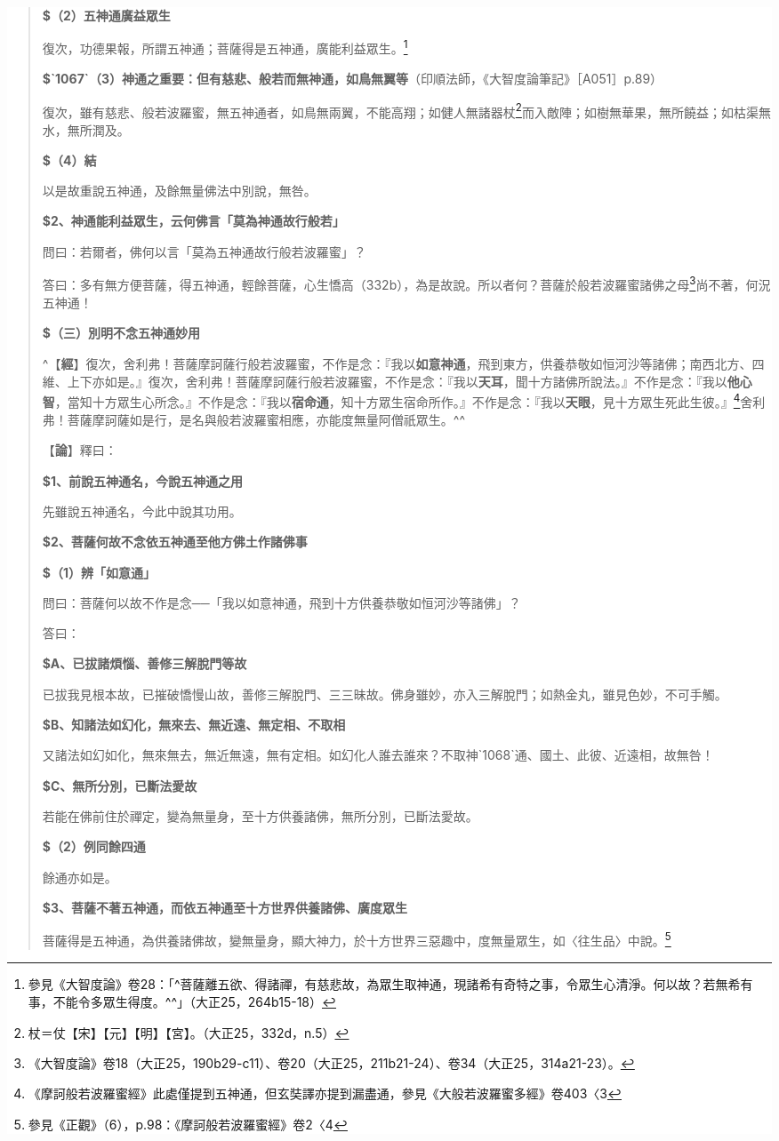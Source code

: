 >
> **\$（2）五神通廣益眾生**
>
> 復次，功德果報，所謂五神通；菩薩得是五神通，廣能利益眾生。[^58]
>
> **\$\`1067\`（3）神通之重要：但有慈悲、般若而無神通，如鳥無翼等**（印順法師，《大智度論筆記》［A051］p.89）
>
> 復次，雖有慈悲、般若波羅蜜，無五神通者，如鳥無兩翼，不能高翔；如健人無諸器杖[^59]而入敵陣；如樹無華果，無所饒益；如枯渠無水，無所潤及。
>
> **\$（4）結**
>
> 以是故重說五神通，及餘無量佛法中別說，無咎。
>
> **\$2、神通能利益眾生，云何佛言「莫為神通故行般若」**
>
> 問曰：若爾者，佛何以言「莫為五神通故行般若波羅蜜」？
>
> 答曰：多有無方便菩薩，得五神通，輕餘菩薩，心生憍高（332b），為是故說。所以者何？菩薩於般若波羅蜜諸佛之母[^60]尚不著，何況五神通！
>
> **\$（三）別明不念五神通妙用**
>
> \^【**經**】復次，舍利弗！菩薩摩訶薩行般若波羅蜜，不作是念：『我以**如意神通**，飛到東方，供養恭敬如恒河沙等諸佛；南西北方、四維、上下亦如是。』復次，舍利弗！菩薩摩訶薩行般若波羅蜜，不作是念：『我以**天耳**，聞十方諸佛所說法。』不作是念：『我以**他心智**，當知十方眾生心所念。』不作是念：『我以**宿命通**，知十方眾生宿命所作。』不作是念：『我以**天眼**，見十方眾生死此生彼。』[^61]舍利弗！菩薩摩訶薩如是行，是名與般若波羅蜜相應，亦能度無量阿僧祇眾生。\^\^
>
> 【**論**】釋曰：
>
> **\$1、前說五神通名，今說五神通之用**
>
> 先雖說五神通名，今此中說其功用。
>
> **\$2、菩薩何故不念依五神通至他方佛土作諸佛事**
>
> **\$（1）辨「如意通」**
>
> 問曰：菩薩何以故不作是念──「我以如意神通，飛到十方供養恭敬如恒河沙等諸佛」？
>
> 答曰：
>
> **\$A、已拔諸煩惱、善修三解脫門等故**
>
> 已拔我見根本故，已摧破憍慢山故，善修三解脫門、三三昧故。佛身雖妙，亦入三解脫門；如熱金丸，雖見色妙，不可手觸。
>
> **\$B、知諸法如幻化，無來去、無近遠、無定相、不取相**
>
> 又諸法如幻如化，無來無去，無近無遠，無有定相。如幻化人誰去誰來？不取神\`1068\`通、國土、此彼、近遠相，故無咎！
>
> **\$C、無所分別，已斷法愛故**
>
> 若能在佛前住於禪定，變為無量身，至十方供養諸佛，無所分別，已斷法愛故。
>
> **\$（2）例同餘四通**
>
> 餘通亦如是。
>
> **\$3、菩薩不著五神通，而依五神通至十方世界供養諸佛、廣度眾生**
>
> 菩薩得是五神通，為供養諸佛故，變無量身，顯大神力，於十方世界三惡趣中，度無量眾生，如〈往生品〉中說。[^62]


[^1]: **三世：**是虛妄，是生滅相（過去），從凡夫虛妄生。（印順法師，《大智度論筆記》〔C023〕p.225）
[^2]: **薩婆若**：是實（非虛妄）法。非生滅相。（印順法師，《大智度論筆記》〔D013〕p.256）
[^3]: 參見《大智度論》卷1（大正25，65b5-66a16）。
[^4]: 薩婆若：十方三世真實智慧。（印順法師，《大智度論筆記》〔D013〕p.256）
[^5]: 過去、現在二世不與薩婆若合：不取相分別故。
[^6]: 參見《摩訶般若波羅蜜經》卷11〈39
[^7]: 過三界、出三世，畢竟清淨相。（印順法師，《大智度論筆記》［D013］p.256）
[^8]: **三世：**未來------世間法，憶想當有所得，而是事未生未有，時節未至因緣未會都無處所。（印順法師，《大智度論筆記》〔C023〕p.225）
[^9]: （1）蘇＝酥【宋】【元】【明】【宮】。（大正25，330d，n.2）
[^10]: 憶＝噫【宮】【聖】。（大正25，330d，n.3）
[^11]: 栴＝旃【宋】【元】【明】【宮】。（大正25，330d，n.4）
[^12]: 《阿毘曇》：「菩提來住莊嚴身」。（印順法師，《大智度論筆記》〔H011〕p.397）
[^13]: （1）《大智度論》卷4：「\^譬如人欲娶豪貴家女，其女遣使語彼人言：『若欲娶我者，當先莊嚴房室，除却污穢，塗治香熏，安施床榻，被褥綩綖，幃帳幄幔，幡蓋華香，必令嚴飾，然後我當到汝舍。』阿耨多羅三藐三菩提亦復如是，遣智慧使未來世中到菩薩所言：『若欲得我，先修相好，以自莊嚴，然後我當住汝身中；若不莊嚴身者，我不住也！』以是故，菩薩修三十二相，自莊嚴身，為得阿耨多羅三藐三菩提故。\^\^」（大正25，91b8-17）
[^14]: 如法＝相應【宋】【元】【明】【宮】。（大正25，330d，n.6）
[^15]: **薩婆若：**是菩薩所歸趣。（印順法師，《大智度論筆記》〔D013〕p.256）
[^16]: 參見《大智度論》卷37（大正25，330a21-331a4）之解說。即《摩訶般若波羅蜜經》前說薩婆若與「三世」之關係，接著談薩婆若與「五眾、十二入、六度、三十七品、佛十力乃至十八不共法、佛、菩提」之關係。
[^17]: （是）＋名【宋】【元】【明】【宮】【聖】【石】。（大正25，330d，n.7）
[^18]: 《大般若波羅蜜多經》卷403〈3
[^19]: **眾、界、入、因緣是事**：不定垢淨，或生垢、淨。（印順法師，《大智度論筆記》〔A060〕p.102）
[^20]: 參見《大智度論》卷11（大正25，142a19-23）、卷12（大正25，147a22-24）、卷30（大正25，279b11-15）。
[^21]: 〔檀〕－【宋】【元】【明】【宮】【聖】。（大正25，330d，n.11）
[^22]: （1）參見《摩訶般若波羅蜜經》卷5〈19
[^23]: （以）＋是【元】【明】。（大正25，330d，n.12）
[^24]: **佛德：**十力等有三種：菩薩、菩薩念佛、佛。（印順法師，《大智度論筆記》〔C001〕p.178）
[^25]: （印順法師，《大智度論筆記》［F033］p.365）
[^26]: 合＋（何以故？佛即是薩婆若，薩婆若即是佛；菩提即是薩婆若，薩婆若即是菩提。舍利弗！菩薩摩訶薩行般若波羅蜜，如是習應，是名與般若波羅蜜相應）【元】【明】。（大正25，330d，n.17）
[^27]: 薩婆若：得薩婆若名佛，佛所有故名薩婆若。（印順法師，《大智度論筆記》［D013］p.256）
[^28]: 〔力〕－【宋】【元】【明】【宮】【聖】【石】。（大正25，330d，n.19）
[^29]: 參見《大智度論》卷2：「\^十智：法智、比智、世智、他心智、苦智、集智、滅智、道智、盡智、無生智，是十智。\^\^」（大正25，70b1-3）
[^30]: 參見《大智度論》卷23（大正25，233a4-5，234a4-13）。
[^31]: 十智為菩提，如實智為薩婆若。（印順法師，《大智度論筆記》〔D013〕p.256）
[^32]: 佛、薩婆若、菩提相即。（印順法師，《大智度論筆記》［D013］p.256）
[^33]: （經）＋復【元】【明】。（大正25，331d，n.2）
[^34]: 非＝不【宋】【元】【明】【宮】【石】。（大正25，331d，n.3）
[^35]: 參見《大般若波羅蜜多經》卷403〈3
[^36]: 印順法師，《大智度論筆記》原作「九說」（［D002］p.241），今依論文作「八說」。
[^37]: 四見：有身見，邊見，見取見，戒禁取見。
[^38]: （1）二＝三【元】【明】。（大正25，331d，n.5）
[^39]: 關於愛多、見多兩類型眾生的相關議題，可參見《大智度論》卷5（大正25，96c）、卷17（大正25，189b）、卷20（大正25，207c）、卷21（大正25，215a）、卷27（大正25，262b）、卷31（大正25，290c）、卷96（大正25，729b）等。
[^40]: 中邊：二見如深水猛火，虛妄非實破中道。（印順法師，《大智度論筆記》［C005］p.189）
[^41]: （1）中、邊：有見、無見，離二邊、行中道。［常、無常等例］
[^42]: 定實＝實定【宋】【元】【明】【宮】【聖】。（大正25，331d，n.7）
[^43]: 非有非無：緣生無性故非有，罪福縳解故非無。（印順法師，《大智度論筆記》［E025］p.324）
[^44]: （1）常則無生滅罪福，世間應如涅槃。（印順法師，《大智度論筆記》［D018］p.262）
[^45]: （1）著＝者【宋】【宮】【聖】【石】。（大正25，331d，n.14）
[^46]: 無常之失：念念滅故，根不能取塵，俱無住故，亦無修習。（印順法師，《大智度論筆記》〔C005〕p.190）
[^47]: （1）《大智度論》卷18（大正25，190b13-18）。
[^48]: 不寂滅：三毒熾然故，無常火然故，不^※^著三毒實相故，三毒各別相故。（印順法師，《大智度論筆記》［D008］p.250）
[^49]: 印順法師，《大智度論》（標點本），p.1423校勘：「不」字應刪。
[^50]: ┌不著行────人法不可得故
[^51]: 〔相〕－【元】【明】。（大正25，331d，n.19）
[^52]: 〔佛〕－【宋】【元】【明】【宮】【聖】。（大正25，331d，n.23）
[^53]: **不壞法相：**意言不分別此彼善惡。（印順法師，《大智度論筆記》〔D008〕p.250）
[^54]: 說異：
[^55]: 參見《摩訶般若波羅蜜經》卷2〈4
[^56]: 參見《大智度論》卷5（大正25，97c-98b）、卷28（大正25，264a-265b）。
[^57]: 列＝別【宋】【元】【明】。（大正25，332d，n.4）
[^58]: 參見《大智度論》卷28：「\^菩薩離五欲、得諸禪，有慈悲故，為眾生取神通，現諸希有奇特之事，令眾生心清淨。何以故？若無希有事，不能令多眾生得度。\^\^」（大正25，264b15-18）
[^59]: 杖＝仗【宋】【元】【明】【宮】。（大正25，332d，n.5）
[^60]: 《大智度論》卷18（大正25，190b29-c11）、卷20（大正25，211b21-24）、卷34（大正25，314a21-23）。
[^61]: 《摩訶般若波羅蜜經》此處僅提到五神通，但玄奘譯亦提到漏盡通，參見《大般若波羅蜜多經》卷403〈3
[^62]: 參見《正觀》（6），p.98：《摩訶般若波羅蜜經》卷2〈4
[^63]: 尼吒＝\[栽-木+貝\]咤【聖】，尼＝二【宋】【宮】，尼＝膩【元】【明】。（大正25，332d，n.10）
[^64]: 〔是〕－【宋】【元】【明】【宮】【聖】。（大正25，332d，n.11）
[^65]: ┌諸佛大天擁護故 ┐
[^66]: 不＝無【宋】【元】【明】【宮】【石】。（大正25，332d，n.12）
[^67]: 〔無疑〕－【宋】【元】【明】【宮】【聖】【石】。（大正25，332d，n.13）
[^68]: （1）《大智度論》卷20：「\^問曰：行是四無量心，得何等果報？答曰：佛說入是慈三昧，現在得五功德：^（1）^入火不燒，^（2）^中毒不死，^（3）^兵刃不傷，^（4）^終不橫死，^（5）^善神擁護。以利益無量眾生故，得是無量福德。\^\^」（大正25，211a24-28）
[^69]: 治生：1.經營家業，謀生計。（《漢語大詞典》（五），p.1124）
[^70]: （1）「治生諧偶」於支謙譯《佛說維摩詰經》及鳩摩羅什譯《維摩詰所說經》中亦有出現。